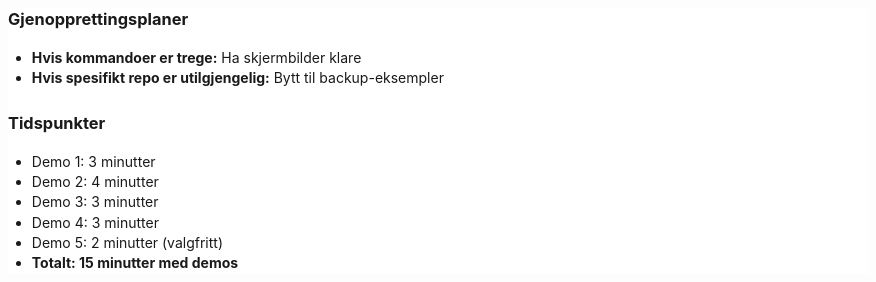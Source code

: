 ### Gjenopprettingsplaner
- **Hvis kommandoer er trege:** Ha skjermbilder klare
- **Hvis spesifikt repo er utilgjengelig:** Bytt til backup-eksempler

### Tidspunkter
- Demo 1: 3 minutter
- Demo 2: 4 minutter  
- Demo 3: 3 minutter
- Demo 4: 3 minutter
- Demo 5: 2 minutter (valgfritt)
- **Totalt: 15 minutter med demos**

